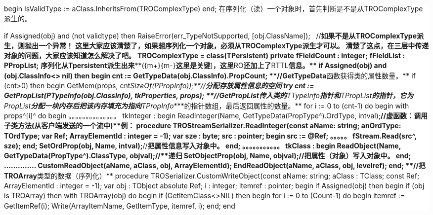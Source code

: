begin
IsValidType := aClass.InheritsFrom(TROComplexType)
end;
在序列化（读）一个对象时，首先判断是不是从TROComplexType派生的。

if Assigned(obj) and (not validtype) then RaiseError(err_TypeNotSupported, [obj.ClassName]);   //**如果不是从****TROComplexType****派生，则抛出一个异常！**
**这里大家应该清楚了，如果想序列化一个对象，必须从****TROComplexType****派生才可以。**
**清楚了这点，在三层中传递对象的问题，大家应该知道怎么解决了吧。**
**TROComplexType = class(TPersistent)**
**private**
**fFieldCount : integer;**
**fFieldList : PPropList;**
**序列化从****Tpersistent****派生出来****({m+}{m-}****这里是关键****)****，这里****RO****还加上了****RTTL****信息。**
if Assigned(obj) and (obj.ClassInfo<> nil) then begin
cnt := GetTypeData(obj.ClassInfo).PropCount;
**//GetTypeData****函数获得类的属性数量。**
if (cnt>0) then begin
GetMem(props, cnt*SizeOf(PPropInfo));**//****分配存放属性信息的空间**
try
cnt := GetPropList(PTypeInfo(obj.ClassInfo), tkProperties, props);
**//****GetPropList****传入类的****TTypeInfo****指针和****TPropList****的指针，它为****PropList****分配一块内存后把该内存填充为指向****TPropInfo****的指针数组，最后返回属性的数量。**
for i := 0 to (cnt-1) do begin
with props^[i]^ do begin
。。。。。。。。。。。。。。
tkInteger : begin
ReadInteger(Name, GetTypeData(PropType^).OrdType, intval);**//****虚函数：调用子类方法****(****从客户端发送的一个流中****)****例：**
**procedure TROStreamSerializer.ReadInteger(const aName: string;**
**anOrdType: TOrdType; var Ref; ArrayElementId : integer = -1);**
**var sze : byte;**
**src : pointer;**
**begin**
**src := @Ref;**
**。。。。。**
**fStream.Read(src^, sze);**
**end;**
SetOrdProp(obj, Name, intval);**//****把属性信息写入对象中。**
end;
。。。。。。。。。。。
tkClass : begin
ReadObject(Name, GetTypeData(PropType^).ClassType, objval);**//****递归**
SetObjectProp(obj, Name, objval);**//****把属性（对象）写入对象中。**
end;
…………..
CustomReadObject(aName, aClass, obj, ArrayElementId);
EndReadObject(aName, aClass, obj, levelref);
end;
**//****把****TROArray****类型的数据（序列化）**
procedure TROSerializer.CustomWriteObject(const aName: string; aClass : TClass; const Ref; ArrayElementId : integer = -1);
var obj : TObject absolute Ref;
i : integer;
itemref : pointer;
begin
if Assigned(obj) then begin
if (obj is TROArray) then with TROArray(obj) do begin
if (GetItemClass<>NIL) then begin
for i := 0 to (Count-1) do begin
itemref := GetItemRef(i);
Write(ArrayItemName, GetItemType, itemref, i);
end;
end